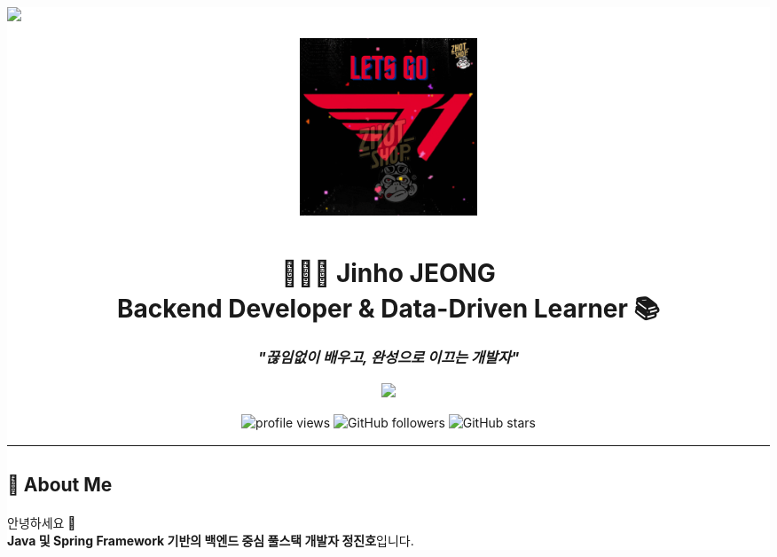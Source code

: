 <img src="https://capsule-render.vercel.app/api?type=waving&color=0:E34C26,10:DA5B0B,30:C6538C,75:3572A5,100:A371F7&height=100&section=header&text=&fontSize=0" width="100%" height="auto"/>

<p align="center">
  <img src="./t1-esports.gif" height="200px" />
</p>

<h1 align="center">🧑🏻‍💻 Jinho JEONG <br> Backend Developer & Data-Driven Learner 📚</h1>
<h3 align="center"><i>"끊임없이 배우고, 완성으로 이끄는 개발자"</i></h3>

<p align="center">
  
  <img src="https://readme-typing-svg.demolab.com?font=JetBrains+Mono&size=20&pause=1000&center=true&vCenter=true&width=700&lines=AI+%F0%9F%A4%96+%C2%B7+Education+%F0%9F%93%9A+%C2%B7+Automation+%F0%9F%9A%80;Practical+Instructor%2C+Developer%2C+Curriculum+Designer;Whisper+%2B+GPT+%2F+RAG+%2F+PyTorch+Projects" />
</p>

<p align="center">
  <img src="https://komarev.com/ghpvc/?username=jinho3085&label=Profile%20views&color=0e75b6&style=flat" alt="profile views"/>
  <img src="https://img.shields.io/github/followers/jinho3085?label=Followers&style=social" alt="GitHub followers"/>
  <img src="https://img.shields.io/github/stars/jinho3085?label=Stars&style=social" alt="GitHub stars"/>
</p>

---

## 💖 About Me
안녕하세요 👋  
**Java 및 Spring Framework 기반의 백엔드 중심 풀스택 개발자 정진호**입니다.  
